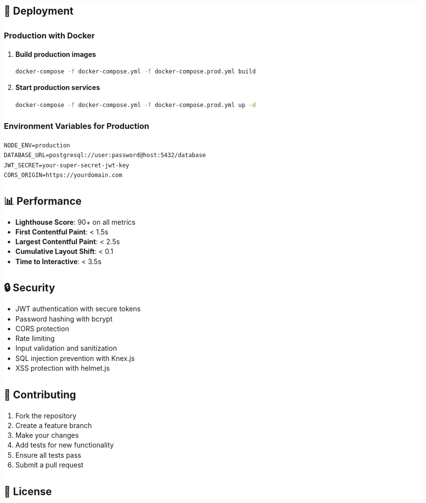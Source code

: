 ## 🚀 Deployment

### Production with Docker

1. **Build production images**
   ```bash
   docker-compose -f docker-compose.yml -f docker-compose.prod.yml build
   ```

2. **Start production services**
   ```bash
   docker-compose -f docker-compose.yml -f docker-compose.prod.yml up -d
   ```

### Environment Variables for Production

```env
NODE_ENV=production
DATABASE_URL=postgresql://user:password@host:5432/database
JWT_SECRET=your-super-secret-jwt-key
CORS_ORIGIN=https://yourdomain.com
```

## 📊 Performance

- **Lighthouse Score**: 90+ on all metrics
- **First Contentful Paint**: < 1.5s
- **Largest Contentful Paint**: < 2.5s
- **Cumulative Layout Shift**: < 0.1
- **Time to Interactive**: < 3.5s

## 🔒 Security

- JWT authentication with secure tokens
- Password hashing with bcrypt
- CORS protection
- Rate limiting
- Input validation and sanitization
- SQL injection prevention with Knex.js
- XSS protection with helmet.js

## 🤝 Contributing

1. Fork the repository
2. Create a feature branch
3. Make your changes
4. Add tests for new functionality
5. Ensure all tests pass
6. Submit a pull request

## 📄 License
